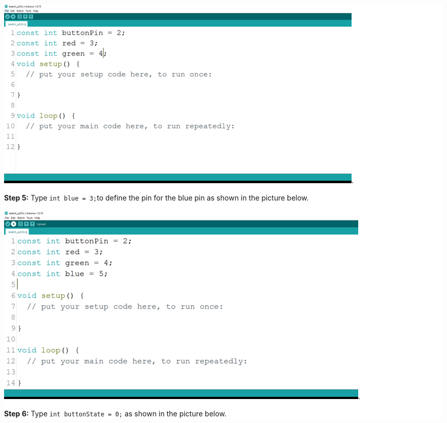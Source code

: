 ![Pinmode decalration](../../assets/2.0/2.4.%20PushButton%20+%20RGB%20Module/code3.png).

**Step 5:** Type ```int blue = 3;```to define the pin for the blue pin as shown in the picture below. 

![Pinmode decalration](../../assets/2.0/2.4.%20PushButton%20+%20RGB%20Module/code4.png).

**Step 6:** Type ```int buttonState = 0;``` as shown in the picture below. 
